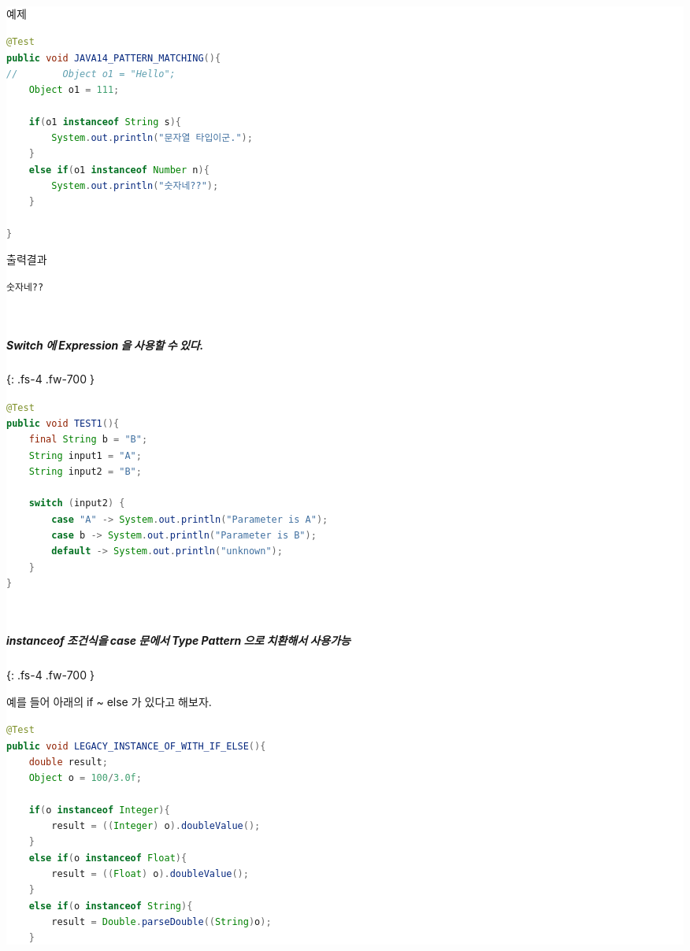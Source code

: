 
예제 

```java
@Test
public void JAVA14_PATTERN_MATCHING(){
//        Object o1 = "Hello";
    Object o1 = 111;

    if(o1 instanceof String s){
        System.out.println("문자열 타입이군.");
    }
    else if(o1 instanceof Number n){
        System.out.println("숫자네??");
    }

}
```



출력결과

```plain
숫자네??
```

<br>



##### Switch 에 Expression 을 사용할 수 있다.
{: .fs-4 .fw-700 }

```java
@Test
public void TEST1(){
    final String b = "B";
    String input1 = "A";
    String input2 = "B";

    switch (input2) {
        case "A" -> System.out.println("Parameter is A");
        case b -> System.out.println("Parameter is B");
        default -> System.out.println("unknown");
    }
}
```

<br>


##### instanceof 조건식을 case 문에서 Type Pattern 으로 치환해서 사용가능
{: .fs-4 .fw-700 }

예를 들어 아래의 if ~ else 가 있다고 해보자.

```java
@Test
public void LEGACY_INSTANCE_OF_WITH_IF_ELSE(){
    double result;
    Object o = 100/3.0f;

    if(o instanceof Integer){
        result = ((Integer) o).doubleValue();
    }
    else if(o instanceof Float){
        result = ((Float) o).doubleValue();
    }
    else if(o instanceof String){
        result = Double.parseDouble((String)o);
    }
```